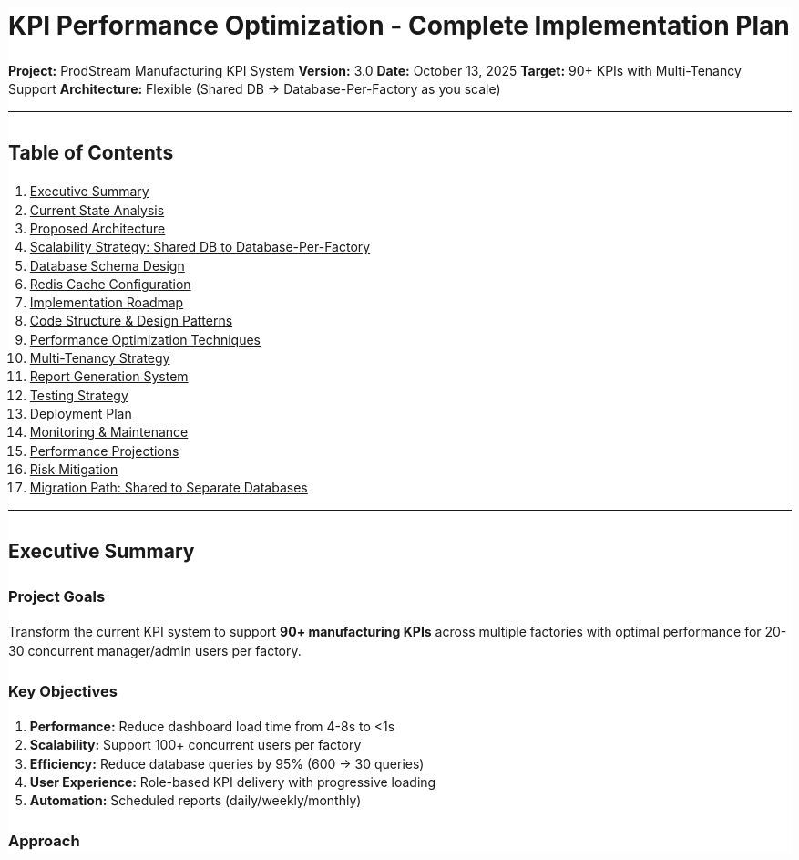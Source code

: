 # KPI Performance Optimization - Complete Implementation Plan

**Project:** ProdStream Manufacturing KPI System
**Version:** 3.0
**Date:** October 13, 2025
**Target:** 90+ KPIs with Multi-Tenancy Support
**Architecture:** Flexible (Shared DB → Database-Per-Factory as you scale)

---

## Table of Contents

1. [Executive Summary](#executive-summary)
2. [Current State Analysis](#current-state-analysis)
3. [Proposed Architecture](#proposed-architecture)
4. [Scalability Strategy: Shared DB to Database-Per-Factory](#scalability-strategy)
5. [Database Schema Design](#database-schema-design)
6. [Redis Cache Configuration](#redis-cache-configuration)
7. [Implementation Roadmap](#implementation-roadmap)
8. [Code Structure & Design Patterns](#code-structure--design-patterns)
9. [Performance Optimization Techniques](#performance-optimization-techniques)
10. [Multi-Tenancy Strategy](#multi-tenancy-strategy)
11. [Report Generation System](#report-generation-system)
12. [Testing Strategy](#testing-strategy)
13. [Deployment Plan](#deployment-plan)
14. [Monitoring & Maintenance](#monitoring--maintenance)
15. [Performance Projections](#performance-projections)
16. [Risk Mitigation](#risk-mitigation)
17. [Migration Path: Shared to Separate Databases](#migration-path)

---

## Executive Summary

### Project Goals

Transform the current KPI system to support **90+ manufacturing KPIs** across multiple factories with optimal performance for 20-30 concurrent manager/admin users per factory.

### Key Objectives

1. **Performance:** Reduce dashboard load time from 4-8s to <1s
2. **Scalability:** Support 100+ concurrent users per factory
3. **Efficiency:** Reduce database queries by 95% (600 → 30 queries)
4. **User Experience:** Role-based KPI delivery with progressive loading
5. **Automation:** Scheduled reports (daily/weekly/monthly)

### Approach
